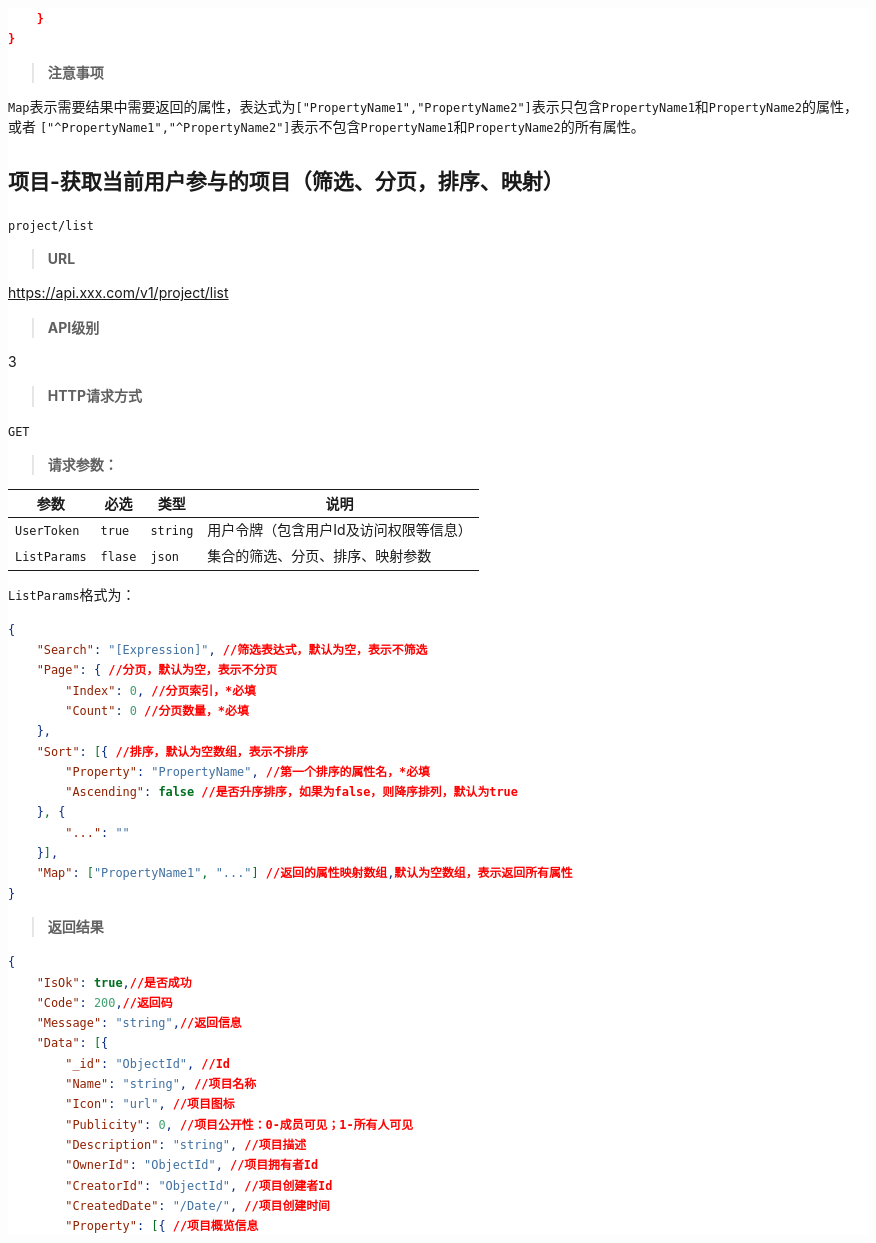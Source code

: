 ```json
    }
}
```

> **注意事项**

`Map`表示需要结果中需要返回的属性，表达式为`["PropertyName1","PropertyName2"]`表示只包含`PropertyName1`和`PropertyName2`的属性，或者 `["^PropertyName1","^PropertyName2"]`表示不包含`PropertyName1`和`PropertyName2`的所有属性。

## 项目-获取当前用户参与的项目（筛选、分页，排序、映射）

`project/list`

> **URL**

https://api.xxx.com/v1/project/list

> **API级别**

3

> **HTTP请求方式**

`GET`

> **请求参数：**

| 参数           | 必选      | 类型       | 说明                   |
| ------------ | ------- | -------- | -------------------- |
| `UserToken`  | `true`  | `string` | 用户令牌（包含用户Id及访问权限等信息） |
| `ListParams` | `flase` | `json`   | 集合的筛选、分页、排序、映射参数     |

`ListParams`格式为：

```json
{
    "Search": "[Expression]", //筛选表达式，默认为空，表示不筛选
    "Page": { //分页，默认为空，表示不分页
        "Index": 0, //分页索引，*必填
        "Count": 0 //分页数量，*必填
    },
    "Sort": [{ //排序，默认为空数组，表示不排序
        "Property": "PropertyName", //第一个排序的属性名，*必填
        "Ascending": false //是否升序排序，如果为false，则降序排列，默认为true
    }, {
        "...": ""
    }],
    "Map": ["PropertyName1", "..."] //返回的属性映射数组,默认为空数组，表示返回所有属性
}
```

> **返回结果**

```json
{
    "IsOk": true,//是否成功
    "Code": 200,//返回码
    "Message": "string",//返回信息
    "Data": [{
        "_id": "ObjectId", //Id
        "Name": "string", //项目名称
        "Icon": "url", //项目图标
        "Publicity": 0, //项目公开性：0-成员可见；1-所有人可见
        "Description": "string", //项目描述
        "OwnerId": "ObjectId", //项目拥有者Id
        "CreatorId": "ObjectId", //项目创建者Id
        "CreatedDate": "/Date/", //项目创建时间
        "Property": [{ //项目概览信息
```